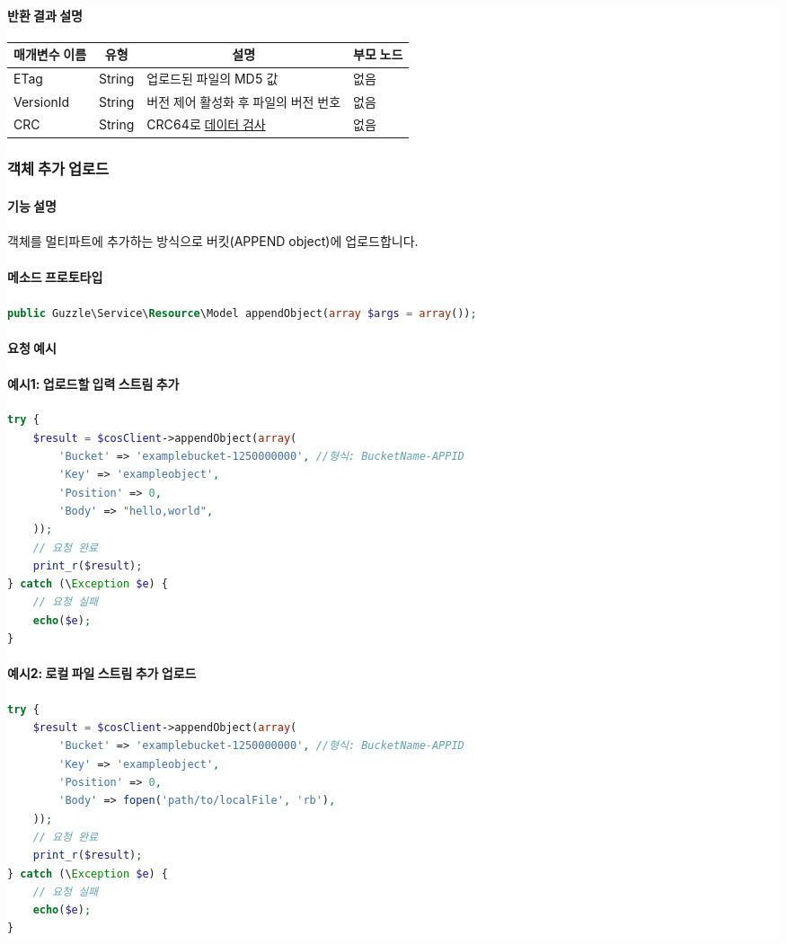 #### 반환 결과 설명

| 매개변수 이름  | 유형   | 설명                       | 부모 노드 |
| --------- | ------ | -------------------------- | ------ |
| ETag      | String | 업로드된 파일의 MD5 값          | 없음     |
| VersionId | String | 버전 제어 활성화 후 파일의 버전 번호 | 없음     |
| CRC     | String | CRC64로 [데이터 검사](https://intl.cloud.tencent.com/document/product/436/34078) | 없음     |

### 객체 추가 업로드

#### 기능 설명

객체를 멀티파트에 추가하는 방식으로 버킷(APPEND object)에 업로드합니다.

#### 메소드 프로토타입

```php
public Guzzle\Service\Resource\Model appendObject(array $args = array());
```

#### 요청 예시

#### 예시1: 업로드할 입력 스트림 추가
```php
try {
    $result = $cosClient->appendObject(array(
        'Bucket' => 'examplebucket-1250000000', //형식: BucketName-APPID
        'Key' => 'exampleobject',
        'Position' => 0,
        'Body' => "hello,world",
    ));
    // 요청 완료
    print_r($result);
} catch (\Exception $e) {
    // 요청 실패
    echo($e);
}
```

#### 예시2: 로컬 파일 스트림 추가 업로드
```php
try {
    $result = $cosClient->appendObject(array(
        'Bucket' => 'examplebucket-1250000000', //형식: BucketName-APPID
        'Key' => 'exampleobject',
        'Position' => 0,
        'Body' => fopen('path/to/localFile', 'rb'),
    ));
    // 요청 완료
    print_r($result);
} catch (\Exception $e) {
    // 요청 실패
    echo($e);
}
```
